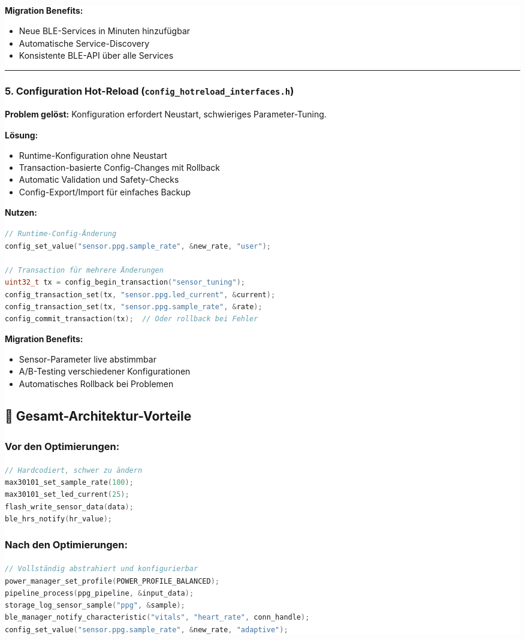 **Migration Benefits:**
- Neue BLE-Services in Minuten hinzufügbar
- Automatische Service-Discovery
- Konsistente BLE-API über alle Services

---

### 5. **Configuration Hot-Reload** (`config_hotreload_interfaces.h`)

**Problem gelöst:** Konfiguration erfordert Neustart, schwieriges Parameter-Tuning.

**Lösung:**
- Runtime-Konfiguration ohne Neustart
- Transaction-basierte Config-Changes mit Rollback
- Automatic Validation und Safety-Checks
- Config-Export/Import für einfaches Backup

**Nutzen:**
```c
// Runtime-Config-Änderung
config_set_value("sensor.ppg.sample_rate", &new_rate, "user");

// Transaction für mehrere Änderungen
uint32_t tx = config_begin_transaction("sensor_tuning");
config_transaction_set(tx, "sensor.ppg.led_current", &current);
config_transaction_set(tx, "sensor.ppg.sample_rate", &rate);
config_commit_transaction(tx);  // Oder rollback bei Fehler
```

**Migration Benefits:**
- Sensor-Parameter live abstimmbar
- A/B-Testing verschiedener Konfigurationen
- Automatisches Rollback bei Problemen

## 🚀 **Gesamt-Architektur-Vorteile**

### **Vor den Optimierungen:**
```c
// Hardcodiert, schwer zu ändern
max30101_set_sample_rate(100);
max30101_set_led_current(25);
flash_write_sensor_data(data);
ble_hrs_notify(hr_value);
```

### **Nach den Optimierungen:**
```c
// Vollständig abstrahiert und konfigurierbar
power_manager_set_profile(POWER_PROFILE_BALANCED);
pipeline_process(ppg_pipeline, &input_data);
storage_log_sensor_sample("ppg", &sample);
ble_manager_notify_characteristic("vitals", "heart_rate", conn_handle);
config_set_value("sensor.ppg.sample_rate", &new_rate, "adaptive");
```
